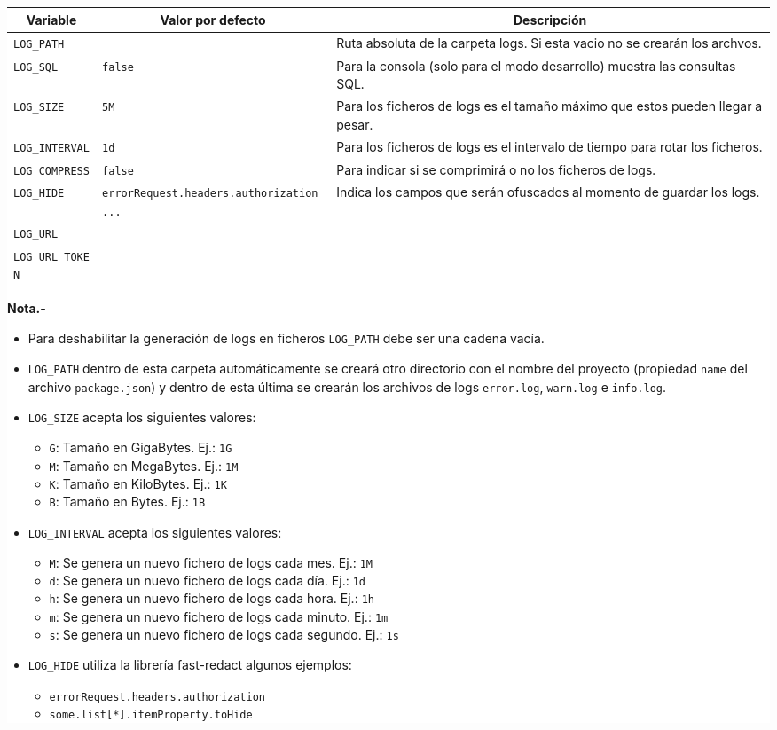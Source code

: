 | Variable        | Valor por defecto                        | Descripción                                                                    |
|-----------------|------------------------------------------|--------------------------------------------------------------------------------|
| `LOG_PATH`      |                                          | Ruta absoluta de la carpeta logs. Si esta vacio no se crearán los archvos.     |
| `LOG_SQL`       | `false`                                  | Para la consola (solo para el modo desarrollo) muestra las consultas SQL.      |
| `LOG_SIZE`      | `5M`                                     | Para los ficheros de logs es el tamaño máximo que estos pueden llegar a pesar. |
| `LOG_INTERVAL`  | `1d`                                     | Para los ficheros de logs es el intervalo de tiempo para rotar los ficheros.   |
| `LOG_COMPRESS`  | `false`                                  | Para indicar si se comprimirá o no los ficheros de logs.                       |
| `LOG_HIDE`      | `errorRequest.headers.authorization ...` | Indica los campos que serán ofuscados al momento de guardar los logs.          |
| `LOG_URL`       |                                          |                                                                                |
| `LOG_URL_TOKEN` |                                          |                                                                                |

**Nota.-**

- Para deshabilitar la generación de logs en ficheros `LOG_PATH` debe ser una cadena vacía.

- `LOG_PATH` dentro de esta carpeta automáticamente se creará otro directorio con el nombre del proyecto (propiedad `name`
  del archivo `package.json`) y dentro de esta última se crearán los archivos de logs `error.log`, `warn.log` e `info.log`.

- `LOG_SIZE` acepta los siguientes valores:

    - `G`: Tamaño en GigaBytes. Ej.: `1G`
    - `M`: Tamaño en MegaBytes. Ej.: `1M`
    - `K`: Tamaño en KiloBytes. Ej.: `1K`
    - `B`: Tamaño en Bytes. Ej.: `1B`

- `LOG_INTERVAL` acepta los siguientes valores:

    - `M`: Se genera un nuevo fichero de logs cada mes. Ej.: `1M`
    - `d`: Se genera un nuevo fichero de logs cada día. Ej.: `1d`
    - `h`: Se genera un nuevo fichero de logs cada hora. Ej.: `1h`
    - `m`: Se genera un nuevo fichero de logs cada minuto. Ej.: `1m`
    - `s`: Se genera un nuevo fichero de logs cada segundo. Ej.: `1s`

- `LOG_HIDE` utiliza la librería [fast-redact](https://github.com/davidmarkclements/fast-redact#fast-redact) algunos
  ejemplos:
    - `errorRequest.headers.authorization`
    - `some.list[*].itemProperty.toHide`
